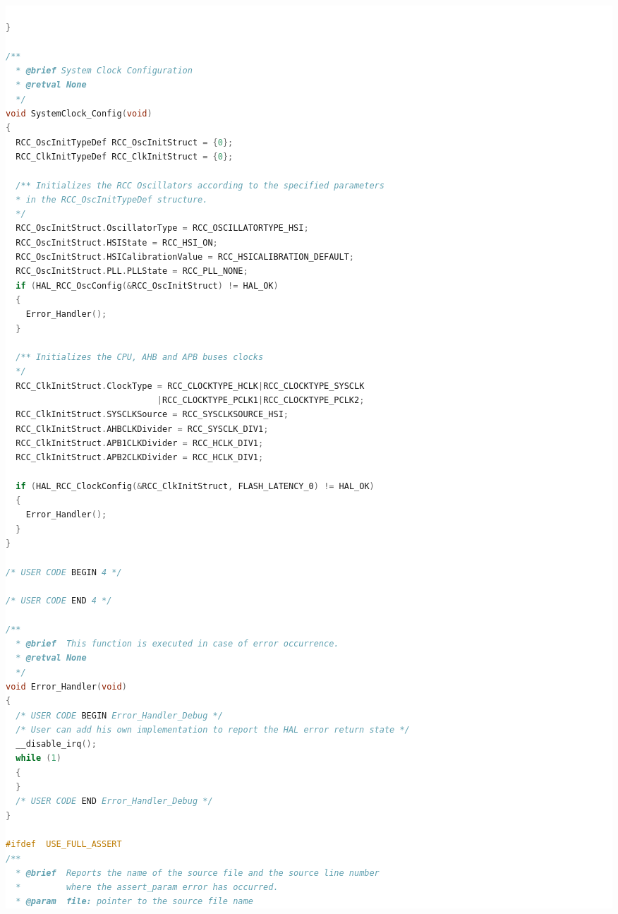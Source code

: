 ~~~c
  
}

/**
  * @brief System Clock Configuration
  * @retval None
  */
void SystemClock_Config(void)
{
  RCC_OscInitTypeDef RCC_OscInitStruct = {0};
  RCC_ClkInitTypeDef RCC_ClkInitStruct = {0};

  /** Initializes the RCC Oscillators according to the specified parameters
  * in the RCC_OscInitTypeDef structure.
  */
  RCC_OscInitStruct.OscillatorType = RCC_OSCILLATORTYPE_HSI;
  RCC_OscInitStruct.HSIState = RCC_HSI_ON;
  RCC_OscInitStruct.HSICalibrationValue = RCC_HSICALIBRATION_DEFAULT;
  RCC_OscInitStruct.PLL.PLLState = RCC_PLL_NONE;
  if (HAL_RCC_OscConfig(&RCC_OscInitStruct) != HAL_OK)
  {
    Error_Handler();
  }

  /** Initializes the CPU, AHB and APB buses clocks
  */
  RCC_ClkInitStruct.ClockType = RCC_CLOCKTYPE_HCLK|RCC_CLOCKTYPE_SYSCLK
                              |RCC_CLOCKTYPE_PCLK1|RCC_CLOCKTYPE_PCLK2;
  RCC_ClkInitStruct.SYSCLKSource = RCC_SYSCLKSOURCE_HSI;
  RCC_ClkInitStruct.AHBCLKDivider = RCC_SYSCLK_DIV1;
  RCC_ClkInitStruct.APB1CLKDivider = RCC_HCLK_DIV1;
  RCC_ClkInitStruct.APB2CLKDivider = RCC_HCLK_DIV1;

  if (HAL_RCC_ClockConfig(&RCC_ClkInitStruct, FLASH_LATENCY_0) != HAL_OK)
  {
    Error_Handler();
  }
}

/* USER CODE BEGIN 4 */

/* USER CODE END 4 */

/**
  * @brief  This function is executed in case of error occurrence.
  * @retval None
  */
void Error_Handler(void)
{
  /* USER CODE BEGIN Error_Handler_Debug */
  /* User can add his own implementation to report the HAL error return state */
  __disable_irq();
  while (1)
  {
  }
  /* USER CODE END Error_Handler_Debug */
}

#ifdef  USE_FULL_ASSERT
/**
  * @brief  Reports the name of the source file and the source line number
  *         where the assert_param error has occurred.
  * @param  file: pointer to the source file name
~~~